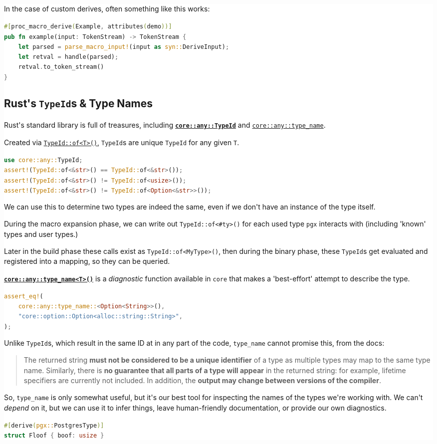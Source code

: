 In the case of custom derives, often something like this works:

```rust
#[proc_macro_derive(Example, attributes(demo))]
pub fn example(input: TokenStream) -> TokenStream {
    let parsed = parse_macro_input!(input as syn::DeriveInput);
    let retval = handle(parsed);
    retval.to_token_stream()
}
```

## Rust's `TypeId`s & Type Names

Rust's standard library is full of treasures, including **[`core::any::TypeId`](https://doc.rust-lang.org/std/any/struct.TypeId.html)** and [`core::any::type_name`](https://doc.rust-lang.org/std/any/fn.type_name.html).

Created via [`TypeId::of<T>()`](https://doc.rust-lang.org/std/any/struct.TypeId.html#method.of), `TypeId`s are unique `TypeId` for any given `T`.
  ```rust
  use core::any::TypeId;
  assert!(TypeId::of<&str>() == TypeId::of<&str>());
  assert!(TypeId::of<&str>() != TypeId::of<usize>());
  assert!(TypeId::of<&str>() != TypeId::of<Option<&str>>());
  ```
  We can use this to determine two types are indeed the same, even if we don't have an instance of the type itself.
  
  During the macro expansion phase, we can write out `TypeId::of<#ty>()` for each used type `pgx` interacts with (including 'known' types and user types.)
  
  Later in the build phase these calls exist as `TypeId::of<MyType>()`, then during the binary phase, these `TypeId`s get evaluated and registered into a mapping, so they can be queried.

**[`core::any::type_name<T>()`](https://doc.rust-lang.org/std/any/fn.type_name.html)** is a *diagnostic* function available in `core` that makes a 'best-effort' attempt to describe the type.

```rust
assert_eq!(
    core::any::type_name::<Option<String>>(),
    "core::option::Option<alloc::string::String>",
);
```

Unlike `TypeId`s, which result in the same ID at in any part of the code, `type_name` cannot promise this, from the docs:

> The returned string **must not be considered to be a unique identifier** of a type as multiple types may map to the same type name. Similarly, there is **no guarantee that all parts of a type will appear** in the returned string: for example, lifetime specifiers are currently not included. In addition, the **output may change between versions of the compiler**.

So, `type_name` is only somewhat useful, but it's our best tool for inspecting the names of the types we're working with. We can't *depend* on it, but we can use it to infer things, leave human-friendly documentation, or provide our own diagnostics.

```rust
#[derive(pgx::PostgresType)]
struct Floof { boof: usize }
```
